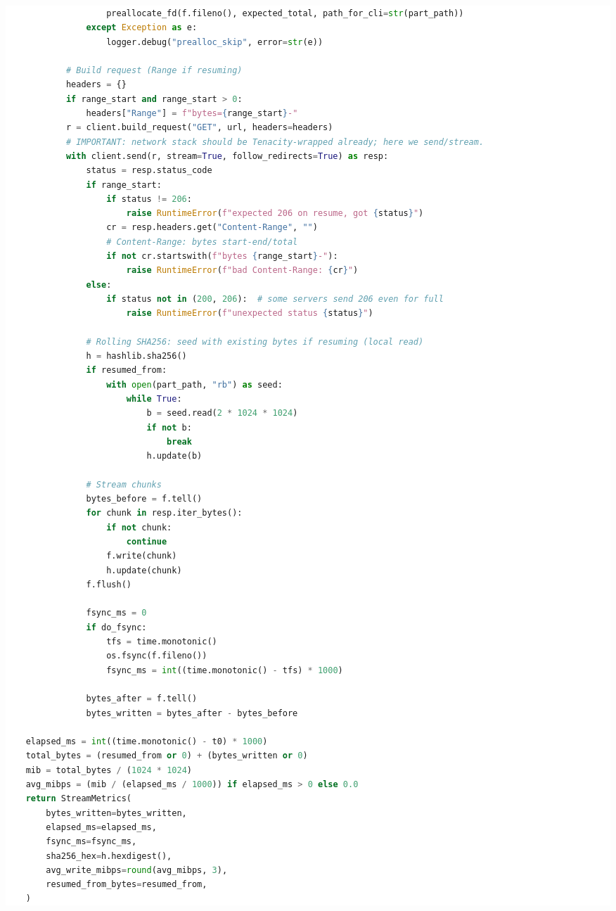 ```python
                    preallocate_fd(f.fileno(), expected_total, path_for_cli=str(part_path))
                except Exception as e:
                    logger.debug("prealloc_skip", error=str(e))

            # Build request (Range if resuming)
            headers = {}
            if range_start and range_start > 0:
                headers["Range"] = f"bytes={range_start}-"
            r = client.build_request("GET", url, headers=headers)
            # IMPORTANT: network stack should be Tenacity-wrapped already; here we send/stream.
            with client.send(r, stream=True, follow_redirects=True) as resp:
                status = resp.status_code
                if range_start:
                    if status != 206:
                        raise RuntimeError(f"expected 206 on resume, got {status}")
                    cr = resp.headers.get("Content-Range", "")
                    # Content-Range: bytes start-end/total
                    if not cr.startswith(f"bytes {range_start}-"):
                        raise RuntimeError(f"bad Content-Range: {cr}")
                else:
                    if status not in (200, 206):  # some servers send 206 even for full
                        raise RuntimeError(f"unexpected status {status}")

                # Rolling SHA256: seed with existing bytes if resuming (local read)
                h = hashlib.sha256()
                if resumed_from:
                    with open(part_path, "rb") as seed:
                        while True:
                            b = seed.read(2 * 1024 * 1024)
                            if not b:
                                break
                            h.update(b)

                # Stream chunks
                bytes_before = f.tell()
                for chunk in resp.iter_bytes():
                    if not chunk:
                        continue
                    f.write(chunk)
                    h.update(chunk)
                f.flush()

                fsync_ms = 0
                if do_fsync:
                    tfs = time.monotonic()
                    os.fsync(f.fileno())
                    fsync_ms = int((time.monotonic() - tfs) * 1000)

                bytes_after = f.tell()
                bytes_written = bytes_after - bytes_before

    elapsed_ms = int((time.monotonic() - t0) * 1000)
    total_bytes = (resumed_from or 0) + (bytes_written or 0)
    mib = total_bytes / (1024 * 1024)
    avg_mibps = (mib / (elapsed_ms / 1000)) if elapsed_ms > 0 else 0.0
    return StreamMetrics(
        bytes_written=bytes_written,
        elapsed_ms=elapsed_ms,
        fsync_ms=fsync_ms,
        sha256_hex=h.hexdigest(),
        avg_write_mibps=round(avg_mibps, 3),
        resumed_from_bytes=resumed_from,
    )
```